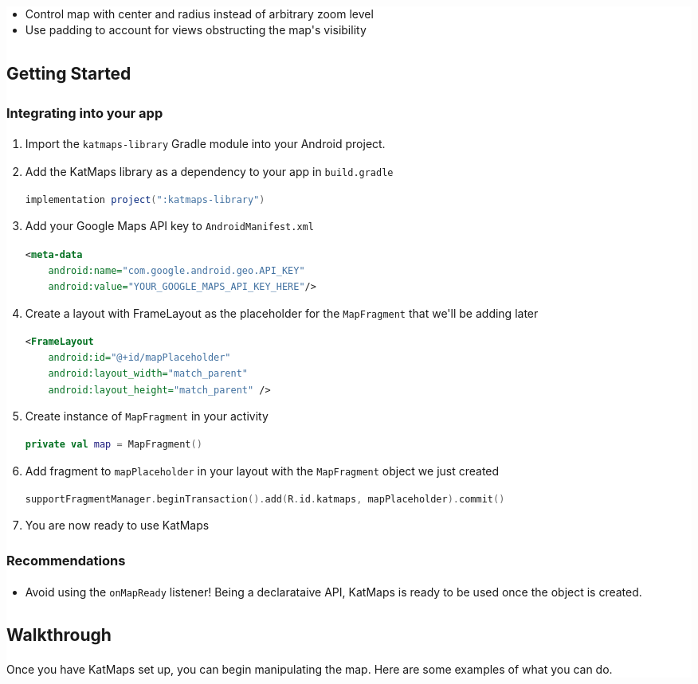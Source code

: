 - Control map with center and radius instead of arbitrary zoom level
- Use padding to account for views obstructing the map's visibility

## Getting Started

### Integrating into your app

1. Import the `katmaps-library` Gradle module into your Android project.

2. Add the KatMaps library as a dependency to your app in `build.gradle`

	```groovy
	implementation project(":katmaps-library")
	```

3. Add your Google Maps API key to `AndroidManifest.xml`

	```xml
    <meta-data
	    android:name="com.google.android.geo.API_KEY"
	    android:value="YOUR_GOOGLE_MAPS_API_KEY_HERE"/>
	```
4. Create a layout with FrameLayout as the placeholder for the `MapFragment` that we'll be adding later

	```xml
	<FrameLayout
		android:id="@+id/mapPlaceholder"
		android:layout_width="match_parent"
		android:layout_height="match_parent" />
	```

5. Create instance of `MapFragment` in your activity

	```kotlin
	private val map = MapFragment()
	```

5. Add fragment to `mapPlaceholder` in your layout with the `MapFragment` object we just created

	```kotlin
	supportFragmentManager.beginTransaction().add(R.id.katmaps, mapPlaceholder).commit()
	```

6. You are now ready to use KatMaps


### Recommendations

- Avoid using the `onMapReady` listener! Being a declarataive API, KatMaps is ready to be used once the object is created.

## Walkthrough

Once you have KatMaps set up, you can begin manipulating the map. Here are some examples of what you can do.
